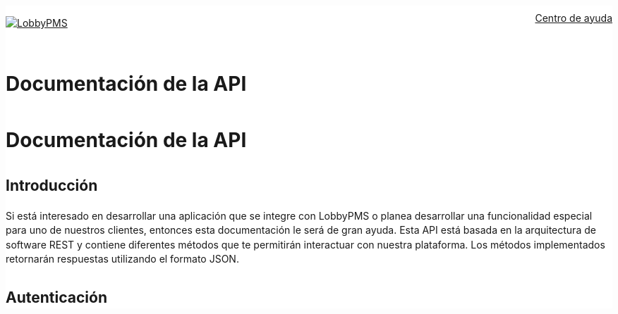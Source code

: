 <head>
	<title>LobbyPMS API</title>
	<!-- Meta -->
	<meta charset="utf-8">
	<meta http-equiv="X-UA-Compatible" content="IE=edge">
	<meta name="viewport" content="width=device-width, initial-scale=1.0">
	<meta name="description" content="">
	<meta name="author" content="">
	<link rel="shortcut icon" href="https://app.lobbypms.com//public/images/icon.png">
	<link href='https://fonts.googleapis.com/css?family=Lato:400,700' rel='stylesheet' type='text/css'>
	<!-- Global CSS -->
	<link rel="stylesheet" href="https://app.lobbypms.com//public/api/assets/plugins/bootstrap/css/bootstrap.min.css">
	<!-- Plugins CSS -->
	<link rel="stylesheet" href="https://app.lobbypms.com//public/api/assets/plugins/font-awesome/css/font-awesome.css">
	<link rel="stylesheet" href="https://app.lobbypms.com//public/api/assets/plugins/prism/prism.css">
	<link rel="stylesheet" href="https://app.lobbypms.com//public/api/assets/plugins/elegant_font/css/style.css">
	<!-- Theme CSS -->
	<link id="theme-style" rel="stylesheet" href="https://app.lobbypms.com//public/api/assets/css/styles.css">
	<!-- HTML5 shim and Respond.js IE8 support of HTML5 elements and media queries -->
	<!--[if lt IE 9]>
        <script src="https://oss.maxcdn.com/html5shiv/3.7.2/html5shiv.min.js"></script>
        <script src="https://oss.maxcdn.com/respond/1.4.2/respond.min.js"></script>
    <![endif]-->
</head>

<body class="body-green">
	<div class="page-wrapper">
		<header id="header" class="header">
			<div class="container">
				<div class="branding" style="display: flex; justify-content: space-between; align-items: center;">
					<a href="https://lobbypms.com"> <img src="/public/images/logo.png" style="margin-top: 15px;" width="140" alt="LobbyPMS"> </a>
					<a href="https://soporte.lobbypms.com/hc/es" class="btn btn-primary" target="_blank">Centro de ayuda</a>
				</div>
			</div>
		</header>
		<h1 id="post-header" class="doc-title  text-center mt-0">Documentación de la API</h1>
		<div class="doc-wrapper">
			<div class="container">
				<div id="doc-header" class="doc-header text-center hide">
					<h1 class="doc-title"><i class="icon fa fa-paper-plane"></i> Documentación de la API</h1>
				</div>
				<div class="doc-body">
					<div class="doc-content">
						<div class="content-inner">
							<section id="intro-section" class="doc-section">
								<h2 class="section-title">Introducción</h2>
								<div class="section-block">
									<p>Si está interesado en desarrollar una aplicación que se integre con LobbyPMS o planea desarrollar una funcionalidad especial para uno de nuestros clientes, entonces esta documentación le será de gran ayuda. Esta API está basada en la arquitectura de software REST y contiene diferentes métodos que te permitirán interactuar con nuestra plataforma. Los métodos implementados retornarán respuestas utilizando el formato JSON.</p>
								</div>
							</section>
							<section id="auth-section" class="doc-section">
								<h2 class="section-title">Autenticación</h2>
								<div class="section-block">